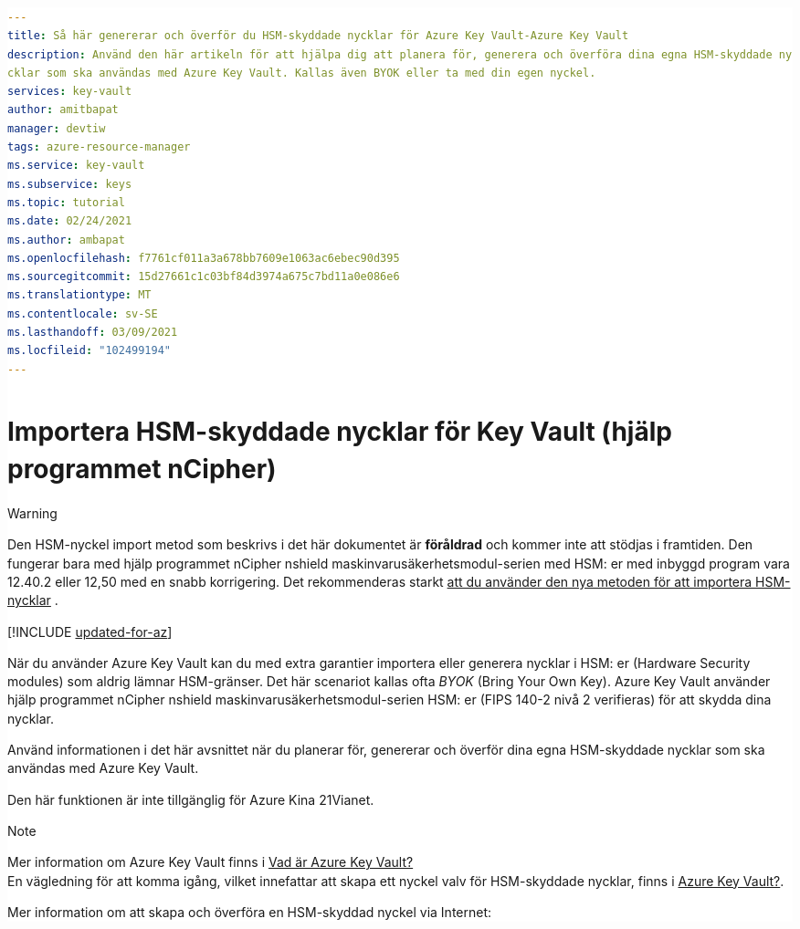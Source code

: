 ```yaml
---
title: Så här genererar och överför du HSM-skyddade nycklar för Azure Key Vault-Azure Key Vault
description: Använd den här artikeln för att hjälpa dig att planera för, generera och överföra dina egna HSM-skyddade nycklar som ska användas med Azure Key Vault. Kallas även BYOK eller ta med din egen nyckel.
services: key-vault
author: amitbapat
manager: devtiw
tags: azure-resource-manager
ms.service: key-vault
ms.subservice: keys
ms.topic: tutorial
ms.date: 02/24/2021
ms.author: ambapat
ms.openlocfilehash: f7761cf011a3a678bb7609e1063ac6ebec90d395
ms.sourcegitcommit: 15d27661c1c03bf84d3974a675c7bd11a0e086e6
ms.translationtype: MT
ms.contentlocale: sv-SE
ms.lasthandoff: 03/09/2021
ms.locfileid: "102499194"
---
```

# <a name="import-hsm-protected-keys-for-key-vault-ncipher"></a>Importera HSM-skyddade nycklar för Key Vault (hjälp programmet nCipher)

> [!WARNING]
> Den HSM-nyckel import metod som beskrivs i det här dokumentet är **föråldrad** och kommer inte att stödjas i framtiden. Den fungerar bara med hjälp programmet nCipher nshield maskinvarusäkerhetsmodul-serien med HSM: er med inbyggd program vara 12.40.2 eller 12,50 med en snabb korrigering. Det rekommenderas starkt [att du använder den nya metoden för att importera HSM-nycklar](hsm-protected-keys-byok.md) .

[!INCLUDE [updated-for-az](../../../includes/updated-for-az.md)]

När du använder Azure Key Vault kan du med extra garantier importera eller generera nycklar i HSM: er (Hardware Security modules) som aldrig lämnar HSM-gränser. Det här scenariot kallas ofta *BYOK* (Bring Your Own Key). Azure Key Vault använder hjälp programmet nCipher nshield maskinvarusäkerhetsmodul-serien HSM: er (FIPS 140-2 nivå 2 verifieras) för att skydda dina nycklar.


Använd informationen i det här avsnittet när du planerar för, genererar och överför dina egna HSM-skyddade nycklar som ska användas med Azure Key Vault. 

Den här funktionen är inte tillgänglig för Azure Kina 21Vianet.

> [!NOTE]
> Mer information om Azure Key Vault finns i [Vad är Azure Key Vault?](../general/overview.md)  
> En vägledning för att komma igång, vilket innefattar att skapa ett nyckel valv för HSM-skyddade nycklar, finns i [Azure Key Vault?](../general/overview.md).

Mer information om att skapa och överföra en HSM-skyddad nyckel via Internet:
